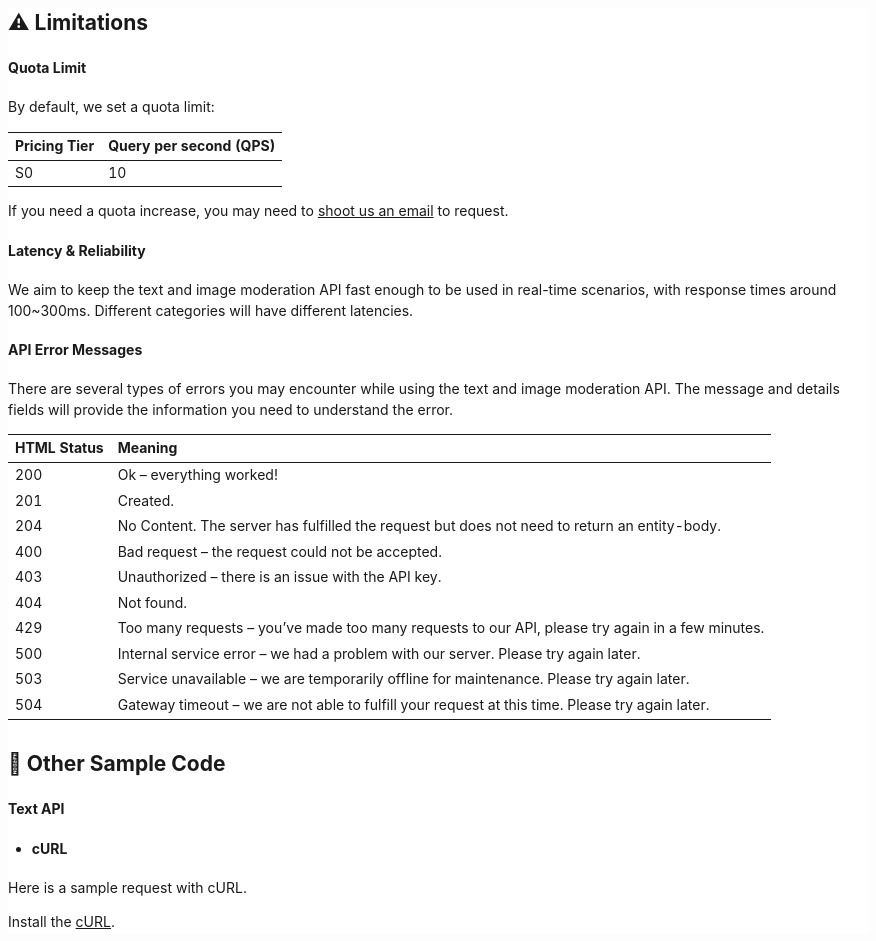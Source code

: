 

## ⚠️ Limitations

#### Quota Limit

By default, we set a quota limit:

| Pricing Tier | Query per second (QPS) | 
| :----------- | :--------------------- | 
| S0           | 10                     | 

If you need a quota increase, you may need to [shoot us an email](mailto:acm-team@microsoft.com) to request.

#### Latency & Reliability

We aim to keep the text and image moderation API fast enough to be used in real-time scenarios, with response times around 100~300ms. Different categories will have different latencies. 

#### API Error Messages

There are several types of errors you may encounter while using the text and image moderation API. The message and details fields will provide the information you need to understand the error.

| HTML Status | Meaning                                                      |
| :---------- | :----------------------------------------------------------- |
| 200         | Ok – everything worked!                                      |
| 201         | Created.                                                     |
| 204         | No Content. The server has fulfilled the request but does not need to return an entity-body. |
| 400         | Bad request – the request could not be accepted.             |
| 403         | Unauthorized – there is an issue with the API key.           |
| 404         | Not found.                                                   |
| 429         | Too many requests – you’ve made too many requests to our API, please try again in a few minutes. |
| 500         | Internal service error – we had a problem with our server. Please try again later. |
| 503         | Service unavailable – we are temporarily offline for maintenance. Please try again later. |
| 504         | Gateway timeout – we are not able to fulfill your request at this time. Please try again later. |

## 📝 Other Sample Code 

#### Text API

- #### cURL

Here is a sample request with cURL. 

Install the [cURL](https://curl.se/download.html).
